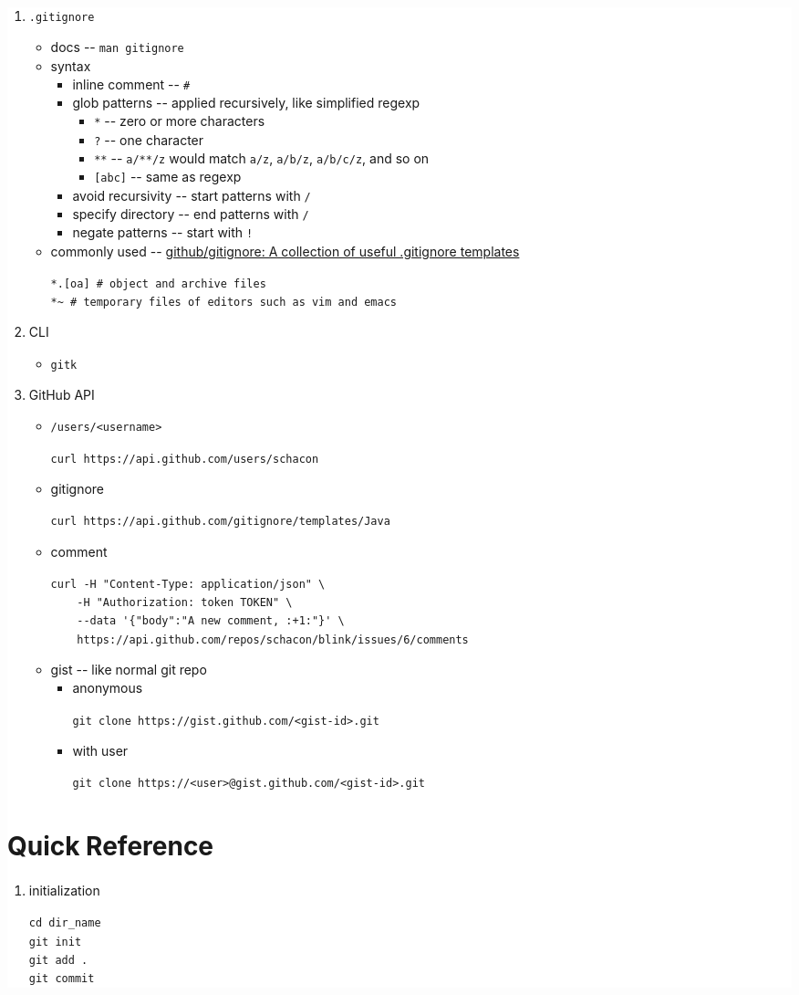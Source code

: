 1. `.gitignore`
   - docs -- `man gitignore`
   - syntax
     - inline comment -- `#`
     - glob patterns -- applied recursively, like simplified regexp
       - `*` -- zero or more characters
       - `?` -- one character
       - `**` -- `a/**/z` would match `a/z`, `a/b/z`, `a/b/c/z`, and so on
       - `[abc]` -- same as regexp
     - avoid recursivity -- start patterns with `/`
     - specify directory -- end patterns with `/`
     - negate patterns -- start with `!`
   - commonly used -- [github/gitignore: A collection of useful .gitignore templates](https://github.com/github/gitignore)
     ```shell
     *.[oa] # object and archive files
     *~ # temporary files of editors such as vim and emacs
     ```

1. CLI
   - `gitk`

1. GitHub API
   - `/users/<username>`
     ```
     curl https://api.github.com/users/schacon
     ```
   - gitignore
     ```
     curl https://api.github.com/gitignore/templates/Java
     ```
   - comment
     ```
     curl -H "Content-Type: application/json" \
         -H "Authorization: token TOKEN" \
         --data '{"body":"A new comment, :+1:"}' \
         https://api.github.com/repos/schacon/blink/issues/6/comments
     ```
   - gist -- like normal git repo
     - anonymous
       ```
       git clone https://gist.github.com/<gist-id>.git
       ```
     - with user
       ```
       git clone https://<user>@gist.github.com/<gist-id>.git
       ```

# Quick Reference

1. initialization
   ```shell
   cd dir_name
   git init
   git add .
   git commit
   ```
